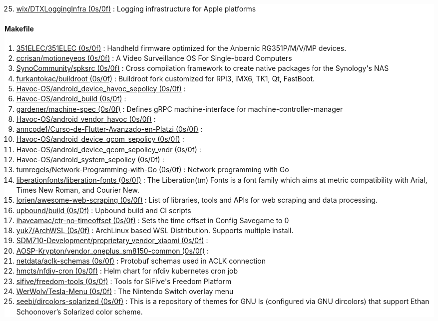 25. [wix/DTXLoggingInfra (0s/0f)](https://github.com/wix/DTXLoggingInfra) : Logging infrastructure for Apple platforms

#### Makefile
1. [351ELEC/351ELEC (0s/0f)](https://github.com/351ELEC/351ELEC) : Handheld firmware optimized for the Anbernic RG351P/M/V/MP devices.
2. [ccrisan/motioneyeos (0s/0f)](https://github.com/ccrisan/motioneyeos) : A Video Surveillance OS For Single-board Computers
3. [SynoCommunity/spksrc (0s/0f)](https://github.com/SynoCommunity/spksrc) : Cross compilation framework to create native packages for the Synology's NAS
4. [furkantokac/buildroot (0s/0f)](https://github.com/furkantokac/buildroot) : Buildroot fork customized for RPI3, iMX6, TK1, Qt, FastBoot.
5. [Havoc-OS/android_device_havoc_sepolicy (0s/0f)](https://github.com/Havoc-OS/android_device_havoc_sepolicy) : 
6. [Havoc-OS/android_build (0s/0f)](https://github.com/Havoc-OS/android_build) : 
7. [gardener/machine-spec (0s/0f)](https://github.com/gardener/machine-spec) : Defines gRPC machine-interface for machine-controller-manager
8. [Havoc-OS/android_vendor_havoc (0s/0f)](https://github.com/Havoc-OS/android_vendor_havoc) : 
9. [anncode1/Curso-de-Flutter-Avanzado-en-Platzi (0s/0f)](https://github.com/anncode1/Curso-de-Flutter-Avanzado-en-Platzi) : 
10. [Havoc-OS/android_device_qcom_sepolicy (0s/0f)](https://github.com/Havoc-OS/android_device_qcom_sepolicy) : 
11. [Havoc-OS/android_device_qcom_sepolicy_vndr (0s/0f)](https://github.com/Havoc-OS/android_device_qcom_sepolicy_vndr) : 
12. [Havoc-OS/android_system_sepolicy (0s/0f)](https://github.com/Havoc-OS/android_system_sepolicy) : 
13. [tumregels/Network-Programming-with-Go (0s/0f)](https://github.com/tumregels/Network-Programming-with-Go) : Network programming with Go
14. [liberationfonts/liberation-fonts (0s/0f)](https://github.com/liberationfonts/liberation-fonts) : The Liberation(tm) Fonts is a font family which aims at metric compatibility with Arial, Times New Roman, and Courier New.
15. [lorien/awesome-web-scraping (0s/0f)](https://github.com/lorien/awesome-web-scraping) : List of libraries, tools and APIs for web scraping and data processing.
16. [upbound/build (0s/0f)](https://github.com/upbound/build) : Upbound build and CI scripts
17. [ihaveamac/ctr-no-timeoffset (0s/0f)](https://github.com/ihaveamac/ctr-no-timeoffset) : Sets the time offset in Config Savegame to 0
18. [yuk7/ArchWSL (0s/0f)](https://github.com/yuk7/ArchWSL) : ArchLinux based WSL Distribution. Supports multiple install.
19. [SDM710-Development/proprietary_vendor_xiaomi (0s/0f)](https://github.com/SDM710-Development/proprietary_vendor_xiaomi) : 
20. [AOSP-Krypton/vendor_oneplus_sm8150-common (0s/0f)](https://github.com/AOSP-Krypton/vendor_oneplus_sm8150-common) : 
21. [netdata/aclk-schemas (0s/0f)](https://github.com/netdata/aclk-schemas) : Protobuf schemas used in ACLK connection
22. [hmcts/nfdiv-cron (0s/0f)](https://github.com/hmcts/nfdiv-cron) : Helm chart for nfdiv kubernetes cron job
23. [sifive/freedom-tools (0s/0f)](https://github.com/sifive/freedom-tools) : Tools for SiFive's Freedom Platform
24. [WerWolv/Tesla-Menu (0s/0f)](https://github.com/WerWolv/Tesla-Menu) : The Nintendo Switch overlay menu
25. [seebi/dircolors-solarized (0s/0f)](https://github.com/seebi/dircolors-solarized) : This is a repository of themes for GNU ls (configured via GNU dircolors) that support Ethan Schoonover’s Solarized color scheme.
